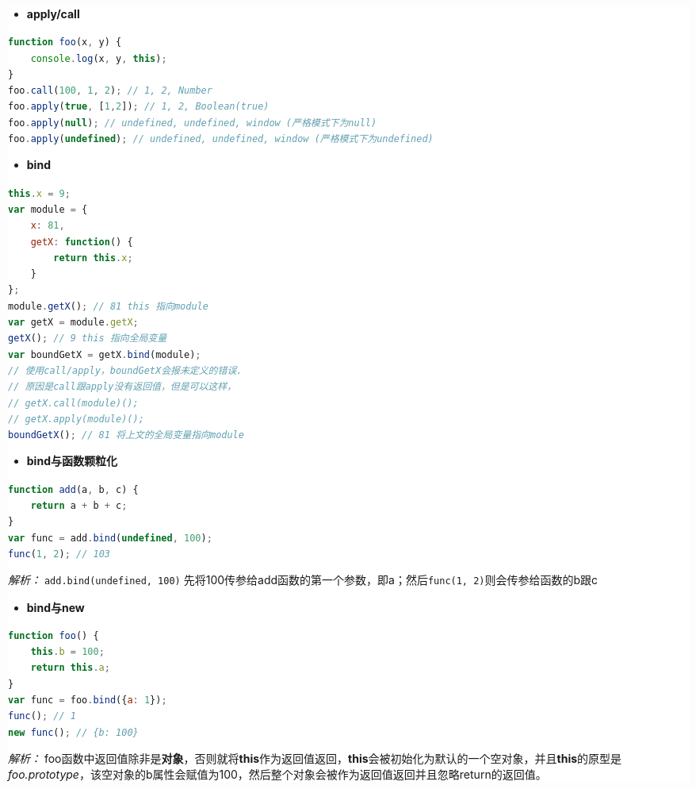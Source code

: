 - **apply/call**

```javascript
function foo(x, y) {
	console.log(x, y, this);
}
foo.call(100, 1, 2); // 1, 2, Number
foo.apply(true, [1,2]); // 1, 2, Boolean(true)
foo.apply(null); // undefined, undefined, window (严格模式下为null)
foo.apply(undefined); // undefined, undefined, window (严格模式下为undefined)
```

- **bind**

```javascript
this.x = 9;
var module = {
	x: 81, 
	getX: function() {
		return this.x;
	}
};
module.getX(); // 81 this 指向module
var getX = module.getX;
getX(); // 9 this 指向全局变量
var boundGetX = getX.bind(module); 
// 使用call/apply，boundGetX会报未定义的错误.
// 原因是call跟apply没有返回值，但是可以这样，
// getX.call(module)();
// getX.apply(module)();
boundGetX(); // 81 将上文的全局变量指向module
```

- **bind与函数颗粒化**

```javascript
function add(a, b, c) {
	return a + b + c;
}
var func = add.bind(undefined, 100);
func(1, 2); // 103
```

*解析：* `add.bind(undefined, 100)` 先将100传参给add函数的第一个参数，即a；然后`func(1, 2)`则会传参给函数的b跟c

- **bind与new**

```javascript
function foo() {
	this.b = 100;
	return this.a;
}
var func = foo.bind({a: 1});
func(); // 1
new func(); // {b: 100}
```

*解析：* foo函数中返回值除非是**对象**，否则就将**this**作为返回值返回，**this**会被初始化为默认的一个空对象，并且**this**的原型是*foo.prototype*，该空对象的b属性会赋值为100，然后整个对象会被作为返回值返回并且忽略return的返回值。